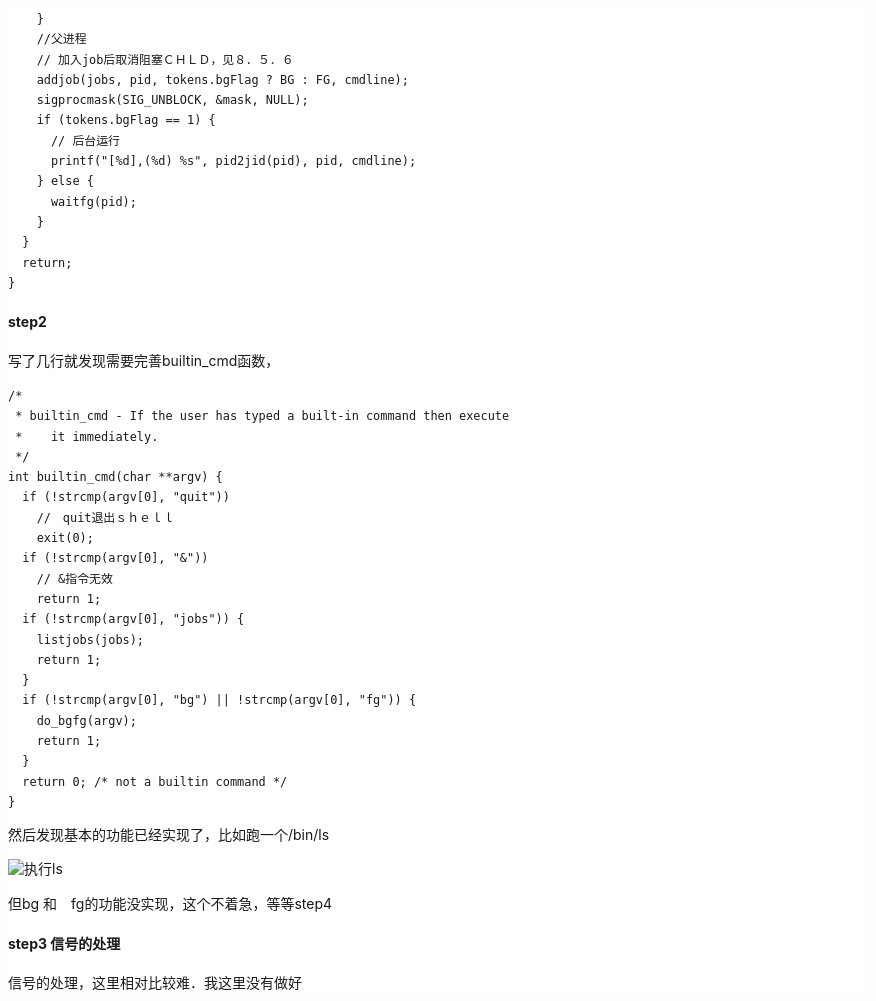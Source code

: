 ```
    }
    //父进程
    // 加入job后取消阻塞ＣＨＬＤ，见８．５．６
    addjob(jobs, pid, tokens.bgFlag ? BG : FG, cmdline);
    sigprocmask(SIG_UNBLOCK, &mask, NULL);
    if (tokens.bgFlag == 1) {
      // 后台运行
      printf("[%d],(%d) %s", pid2jid(pid), pid, cmdline);
    } else {
      waitfg(pid);
    }
  }
  return;
}
```
#### step2

写了几行就发现需要完善builtin_cmd函数，

```
/*
 * builtin_cmd - If the user has typed a built-in command then execute
 *    it immediately.
 */
int builtin_cmd(char **argv) {
  if (!strcmp(argv[0], "quit"))
    //　quit退出ｓｈｅｌｌ
    exit(0);
  if (!strcmp(argv[0], "&"))
    // &指令无效
    return 1;
  if (!strcmp(argv[0], "jobs")) {
    listjobs(jobs);
    return 1;
  }
  if (!strcmp(argv[0], "bg") || !strcmp(argv[0], "fg")) {
    do_bgfg(argv);
    return 1;
  }
  return 0; /* not a builtin command */
}

```

然后发现基本的功能已经实现了，比如跑一个/bin/ls

![执行ls](http://img.blog.csdn.net/20171220094636216?watermark/2/text/aHR0cDovL2Jsb2cuY3Nkbi5uZXQvZmVycmlzX2NoYW4=/font/5a6L5L2T/fontsize/400/fill/I0JBQkFCMA==/dissolve/70/gravity/SouthEast)

但bg 和　fg的功能没实现，这个不着急，等等step4

#### step3 信号的处理

信号的处理，这里相对比较难．我这里没有做好

